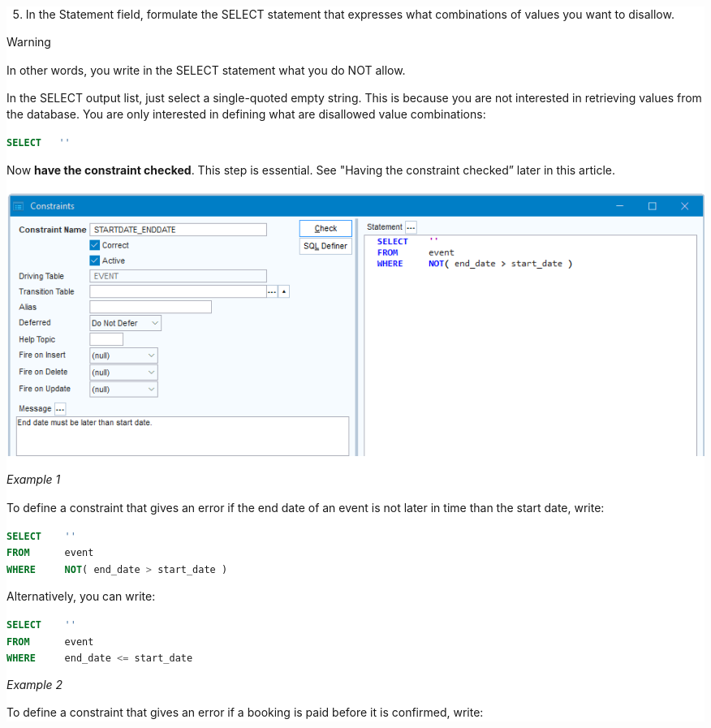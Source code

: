 5. In the Statement field, formulate the SELECT statement that expresses what combinations of values you want to disallow.

> [!WARNING]
> In other words, you write in the SELECT statement what you do NOT allow.

In the SELECT output list, just select a single-quoted empty string. This is because you are not interested in retrieving values from the database. You are only interested in defining what are disallowed value combinations:

```sql
SELECT   ''
```

Now **have the constraint checked**. This step is essential. See "Having the constraint checked” later in this article.

![](./assets/06c67dc8-5452-43f9-b2d6-c8c0883dae87.png)

*Example 1*

To define a constraint that gives an error if the end date of an event is not later in time than the start date, write:

```sql
SELECT    ''
FROM      event
WHERE     NOT( end_date > start_date )
```

Alternatively, you can write:

```sql
SELECT    ''
FROM      event
WHERE     end_date <= start_date
```

*Example 2*

To define a constraint that gives an error if a booking is paid before it is confirmed, write:
